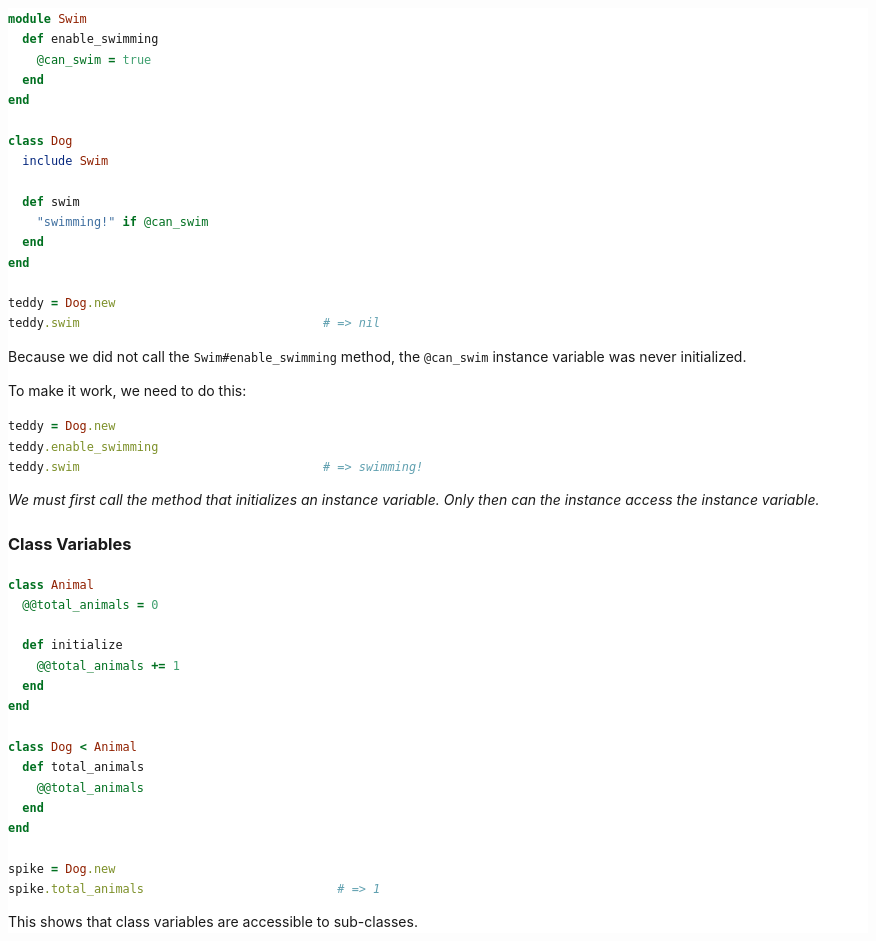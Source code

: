 ```ruby
module Swim
  def enable_swimming
    @can_swim = true
  end
end

class Dog
  include Swim

  def swim
    "swimming!" if @can_swim
  end
end

teddy = Dog.new
teddy.swim                                  # => nil
```

Because we did not call the `Swim#enable_swimming` method, the `@can_swim` instance variable was never initialized. 

To make it work, we need to do this:

```ruby
teddy = Dog.new
teddy.enable_swimming
teddy.swim                                  # => swimming!
```

*We must first call the method that initializes an instance variable. Only then can the instance access the instance variable.*

### Class Variables

```ruby
class Animal
  @@total_animals = 0

  def initialize
    @@total_animals += 1
  end
end

class Dog < Animal
  def total_animals
    @@total_animals
  end
end

spike = Dog.new
spike.total_animals                           # => 1
```

This shows that class variables are accessible to sub-classes. 
